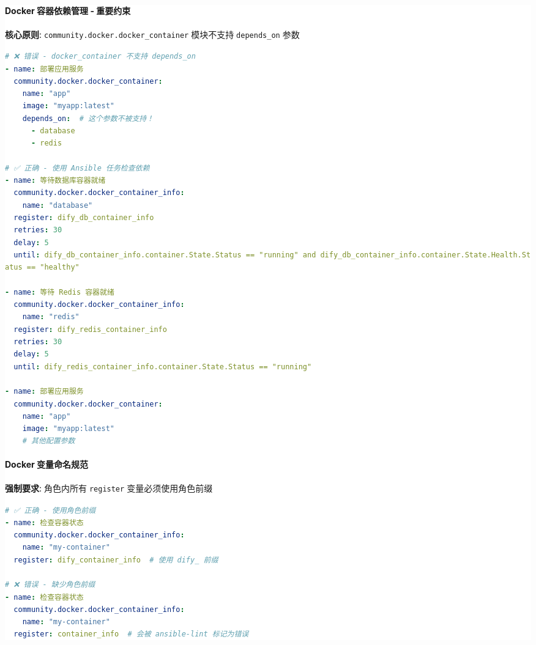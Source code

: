 #### Docker 容器依赖管理 - 重要约束
**核心原则**: `community.docker.docker_container` 模块不支持 `depends_on` 参数

```yaml
# ❌ 错误 - docker_container 不支持 depends_on
- name: 部署应用服务
  community.docker.docker_container:
    name: "app"
    image: "myapp:latest"
    depends_on:  # 这个参数不被支持！
      - database
      - redis

# ✅ 正确 - 使用 Ansible 任务检查依赖
- name: 等待数据库容器就绪
  community.docker.docker_container_info:
    name: "database"
  register: dify_db_container_info
  retries: 30
  delay: 5
  until: dify_db_container_info.container.State.Status == "running" and dify_db_container_info.container.State.Health.Status == "healthy"

- name: 等待 Redis 容器就绪
  community.docker.docker_container_info:
    name: "redis"
  register: dify_redis_container_info
  retries: 30
  delay: 5
  until: dify_redis_container_info.container.State.Status == "running"

- name: 部署应用服务
  community.docker.docker_container:
    name: "app"
    image: "myapp:latest"
    # 其他配置参数
```

#### Docker 变量命名规范
**强制要求**: 角色内所有 `register` 变量必须使用角色前缀

```yaml
# ✅ 正确 - 使用角色前缀
- name: 检查容器状态
  community.docker.docker_container_info:
    name: "my-container"
  register: dify_container_info  # 使用 dify_ 前缀

# ❌ 错误 - 缺少角色前缀
- name: 检查容器状态
  community.docker.docker_container_info:
    name: "my-container"
  register: container_info  # 会被 ansible-lint 标记为错误
```
